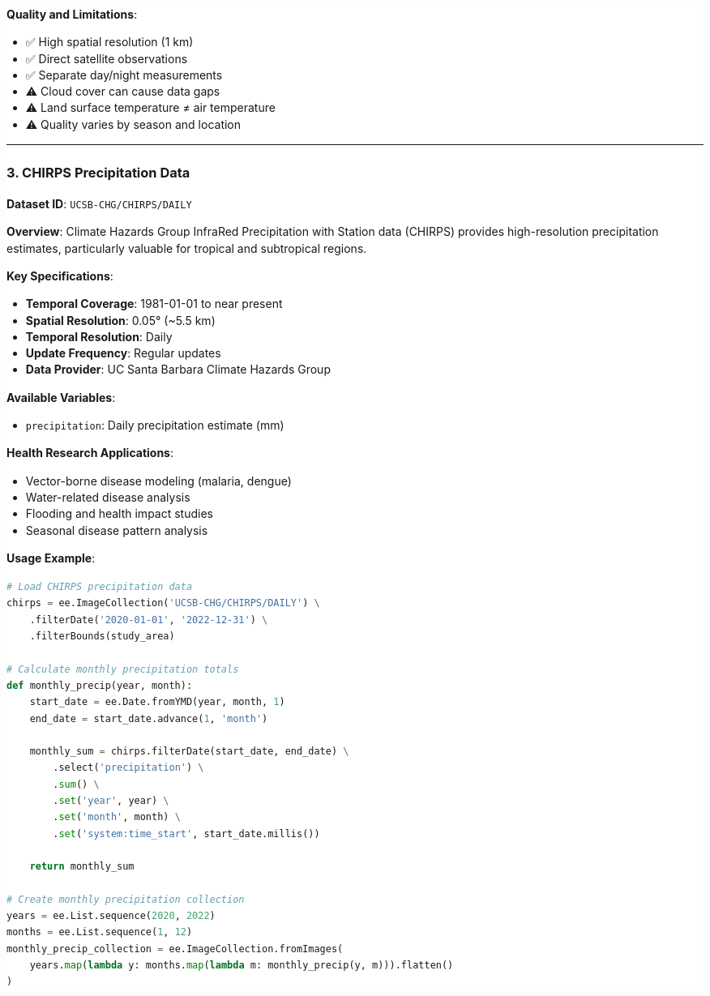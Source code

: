 **Quality and Limitations**:
- ✅ High spatial resolution (1 km)
- ✅ Direct satellite observations
- ✅ Separate day/night measurements
- ⚠️ Cloud cover can cause data gaps
- ⚠️ Land surface temperature ≠ air temperature
- ⚠️ Quality varies by season and location

---

### 3. CHIRPS Precipitation Data

**Dataset ID**: `UCSB-CHG/CHIRPS/DAILY`

**Overview**: Climate Hazards Group InfraRed Precipitation with Station data (CHIRPS) provides high-resolution precipitation estimates, particularly valuable for tropical and subtropical regions.

**Key Specifications**:
- **Temporal Coverage**: 1981-01-01 to near present
- **Spatial Resolution**: 0.05° (~5.5 km)
- **Temporal Resolution**: Daily
- **Update Frequency**: Regular updates
- **Data Provider**: UC Santa Barbara Climate Hazards Group

**Available Variables**:
- `precipitation`: Daily precipitation estimate (mm)

**Health Research Applications**:
- Vector-borne disease modeling (malaria, dengue)
- Water-related disease analysis
- Flooding and health impact studies
- Seasonal disease pattern analysis

**Usage Example**:
```python
# Load CHIRPS precipitation data
chirps = ee.ImageCollection('UCSB-CHG/CHIRPS/DAILY') \
    .filterDate('2020-01-01', '2022-12-31') \
    .filterBounds(study_area)

# Calculate monthly precipitation totals
def monthly_precip(year, month):
    start_date = ee.Date.fromYMD(year, month, 1)
    end_date = start_date.advance(1, 'month')
    
    monthly_sum = chirps.filterDate(start_date, end_date) \
        .select('precipitation') \
        .sum() \
        .set('year', year) \
        .set('month', month) \
        .set('system:time_start', start_date.millis())
    
    return monthly_sum

# Create monthly precipitation collection
years = ee.List.sequence(2020, 2022)
months = ee.List.sequence(1, 12)
monthly_precip_collection = ee.ImageCollection.fromImages(
    years.map(lambda y: months.map(lambda m: monthly_precip(y, m))).flatten()
)
```
